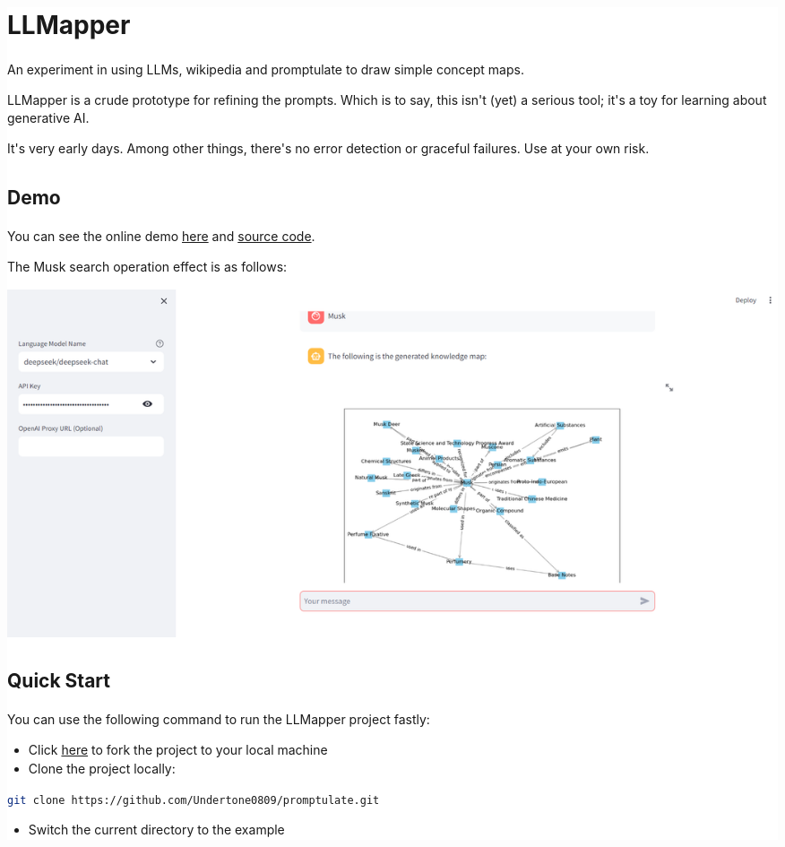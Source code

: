 # LLMapper

An experiment in using LLMs, wikipedia and promptulate to draw simple concept maps.

LLMapper is a crude prototype for refining the prompts. Which is to say, this isn't (yet) a serious tool; it's a toy for learning about generative AI. 

It's very early days. Among other things, there's no error detection or graceful failures. Use at your own risk.

## Demo

You can see the online demo [here](https://pne-llmapper.streamlit.app/) and [source code](https://github.com/Undertone0809/promptulate/tree/main/example).

The Musk search operation effect is as follows: 

![a-knowledge-graph-of-Musk](./img/a-knowledge-graph-of-Musk.png)


## Quick Start

You can use the following command to run the LLMapper project fastly:


- Click [here](https://github.com/Undertone0809/promptulate/fork) to fork the project to your local machine
- Clone the project locally:

```bash
git clone https://github.com/Undertone0809/promptulate.git
```

- Switch the current directory to the example
